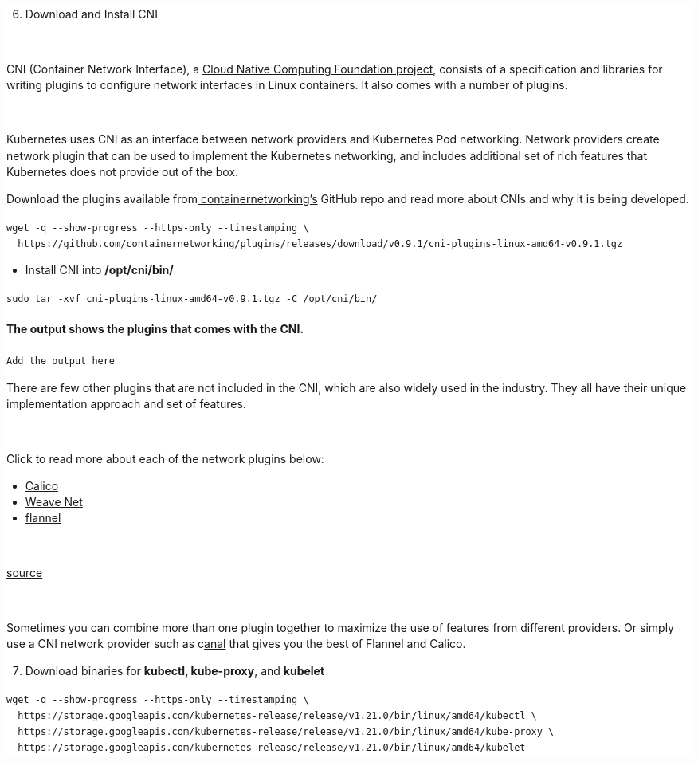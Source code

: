 6. Download and Install CNI

<br>

CNI (Container Network Interface), a [Cloud Native Computing Foundation project](https://www.cncf.io/), consists of a specification and libraries for writing plugins to configure network interfaces in Linux containers. It also comes with a number of plugins.

<br>

Kubernetes uses CNI as an interface between network providers and Kubernetes Pod networking. Network providers create network plugin that can be used to implement the Kubernetes networking, and includes additional set of rich features that Kubernetes does not provide out of the box.

Download the plugins available from[ containernetworking’s](https://github.com/containernetworking/cni) GitHub repo and read more about CNIs and why it is being developed.

```
wget -q --show-progress --https-only --timestamping \
  https://github.com/containernetworking/plugins/releases/download/v0.9.1/cni-plugins-linux-amd64-v0.9.1.tgz
```

- Install CNI into **/opt/cni/bin/**

```
sudo tar -xvf cni-plugins-linux-amd64-v0.9.1.tgz -C /opt/cni/bin/
```

#### The output shows the plugins that comes with the CNI.

```
Add the output here
```

There are few other plugins that are not included in the CNI, which are also widely used in the industry. They all have their unique implementation approach and set of features.

<br>

Click to read more about each of the network plugins below:

- [Calico](https://www.tigera.io/)
- [Weave Net](https://www.weave.works/docs/net/latest/overview/)
- [flannel](https://github.com/flannel-io/flannel)

<br>

[source](https://rancher.com/docs/rancher/v2.5/en/faq/networking/cni-providers/)

<br>

Sometimes you can combine more than one plugin together to maximize the use of features from different providers. Or simply use a CNI network provider such as c[anal](https://github.com/projectcalico/canal) that gives you the best of Flannel and Calico.

7. Download binaries for **kubectl, kube-proxy**, and **kubelet**

```
wget -q --show-progress --https-only --timestamping \
  https://storage.googleapis.com/kubernetes-release/release/v1.21.0/bin/linux/amd64/kubectl \
  https://storage.googleapis.com/kubernetes-release/release/v1.21.0/bin/linux/amd64/kube-proxy \
  https://storage.googleapis.com/kubernetes-release/release/v1.21.0/bin/linux/amd64/kubelet
```
